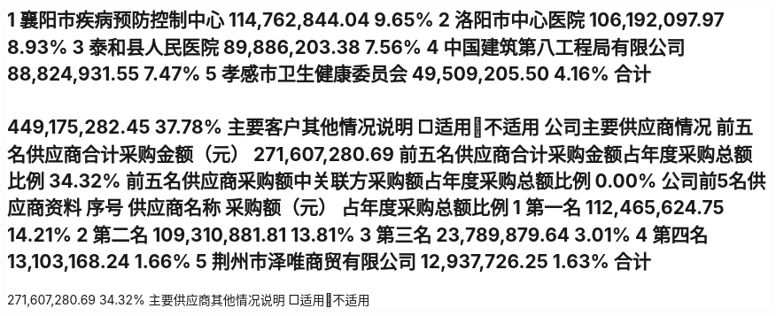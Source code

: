 1
襄阳市疾病预防控制中心
114,762,844.04
9.65%
2
洛阳市中心医院
106,192,097.97
8.93%
3
泰和县人民医院
89,886,203.38
7.56%
4
中国建筑第八工程局有限公司
88,824,931.55
7.47%
5
孝感市卫生健康委员会
49,509,205.50
4.16%
合计
--
449,175,282.45
37.78%
主要客户其他情况说明
□适用不适用
公司主要供应商情况
前五名供应商合计采购金额（元）
271,607,280.69
前五名供应商合计采购金额占年度采购总额比例
34.32%
前五名供应商采购额中关联方采购额占年度采购总额比例
0.00%
公司前5名供应商资料
序号
供应商名称
采购额（元）
占年度采购总额比例
1
第一名
112,465,624.75
14.21%
2
第二名
109,310,881.81
13.81%
3
第三名
23,789,879.64
3.01%
4
第四名
13,103,168.24
1.66%
5
荆州市泽唯商贸有限公司
12,937,726.25
1.63%
合计
--
271,607,280.69
34.32%
主要供应商其他情况说明
□适用不适用